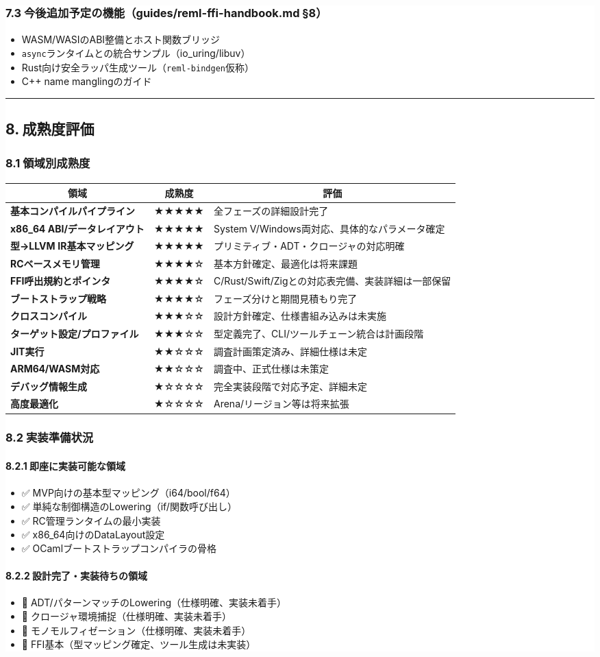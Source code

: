 ### 7.3 今後追加予定の機能（guides/reml-ffi-handbook.md §8）

- WASM/WASIのABI整備とホスト関数ブリッジ
- `async`ランタイムとの統合サンプル（io_uring/libuv）
- Rust向け安全ラッパ生成ツール（`reml-bindgen`仮称）
- C++ name manglingのガイド

---

## 8. 成熟度評価

### 8.1 領域別成熟度

| 領域 | 成熟度 | 評価 |
|------|--------|------|
| **基本コンパイルパイプライン** | ★★★★★ | 全フェーズの詳細設計完了 |
| **x86_64 ABI/データレイアウト** | ★★★★★ | System V/Windows両対応、具体的なパラメータ確定 |
| **型→LLVM IR基本マッピング** | ★★★★★ | プリミティブ・ADT・クロージャの対応明確 |
| **RCベースメモリ管理** | ★★★★☆ | 基本方針確定、最適化は将来課題 |
| **FFI呼出規約とポインタ** | ★★★★☆ | C/Rust/Swift/Zigとの対応表完備、実装詳細は一部保留 |
| **ブートストラップ戦略** | ★★★★☆ | フェーズ分けと期間見積もり完了 |
| **クロスコンパイル** | ★★★☆☆ | 設計方針確定、仕様書組み込みは未実施 |
| **ターゲット設定/プロファイル** | ★★★☆☆ | 型定義完了、CLI/ツールチェーン統合は計画段階 |
| **JIT実行** | ★★☆☆☆ | 調査計画策定済み、詳細仕様は未定 |
| **ARM64/WASM対応** | ★★☆☆☆ | 調査中、正式仕様は未策定 |
| **デバッグ情報生成** | ★☆☆☆☆ | 完全実装段階で対応予定、詳細未定 |
| **高度最適化** | ★☆☆☆☆ | Arena/リージョン等は将来拡張 |

### 8.2 実装準備状況

#### 8.2.1 即座に実装可能な領域

- ✅ MVP向けの基本型マッピング（i64/bool/f64）
- ✅ 単純な制御構造のLowering（if/関数呼び出し）
- ✅ RC管理ランタイムの最小実装
- ✅ x86_64向けのDataLayout設定
- ✅ OCamlブートストラップコンパイラの骨格

#### 8.2.2 設計完了・実装待ちの領域

- 🔶 ADT/パターンマッチのLowering（仕様明確、実装未着手）
- 🔶 クロージャ環境捕捉（仕様明確、実装未着手）
- 🔶 モノモルフィゼーション（仕様明確、実装未着手）
- 🔶 FFI基本（型マッピング確定、ツール生成は未実装）
